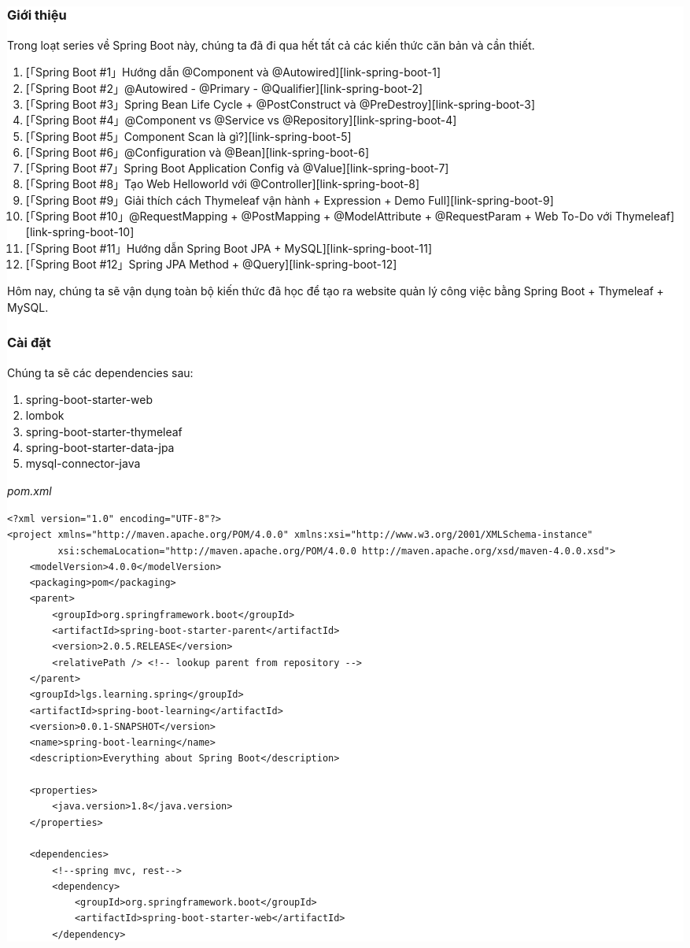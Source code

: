 ### Giới thiệu

Trong loạt series về Spring Boot này, chúng ta đã đi qua hết tất cả các kiến thức căn bản và cần thiết.

1. [「Spring Boot #1」Hướng dẫn @Component và @Autowired][link-spring-boot-1]
2. [「Spring Boot #2」@Autowired - @Primary - @Qualifier][link-spring-boot-2]
3. [「Spring Boot #3」Spring Bean Life Cycle + @PostConstruct và @PreDestroy][link-spring-boot-3]
4. [「Spring Boot #4」@Component vs @Service vs @Repository][link-spring-boot-4]
5. [「Spring Boot #5」Component Scan là gì?][link-spring-boot-5]
6. [「Spring Boot #6」@Configuration và @Bean][link-spring-boot-6]
7. [「Spring Boot #7」Spring Boot Application Config và @Value][link-spring-boot-7]
8. [「Spring Boot #8」Tạo Web Helloworld với @Controller][link-spring-boot-8]
9. [「Spring Boot #9」Giải thích cách Thymeleaf vận hành + Expression + Demo Full][link-spring-boot-9]
10. [「Spring Boot #10」@RequestMapping + @PostMapping + @ModelAttribute + @RequestParam + Web To-Do với Thymeleaf][link-spring-boot-10]
11. [「Spring Boot #11」Hướng dẫn Spring Boot JPA + MySQL][link-spring-boot-11]
12. [「Spring Boot #12」Spring JPA Method + @Query][link-spring-boot-12]


Hôm nay, chúng ta sẽ vận dụng toàn bộ kiến thức đã học để tạo ra website quản lý công việc bằng Spring Boot + Thymeleaf + MySQL.

### Cài đặt

Chúng ta sẽ các dependencies sau:

1. spring-boot-starter-web
2. lombok
3. spring-boot-starter-thymeleaf
4. spring-boot-starter-data-jpa
5. mysql-connector-java

_pom.xml_

```
<?xml version="1.0" encoding="UTF-8"?>
<project xmlns="http://maven.apache.org/POM/4.0.0" xmlns:xsi="http://www.w3.org/2001/XMLSchema-instance"
         xsi:schemaLocation="http://maven.apache.org/POM/4.0.0 http://maven.apache.org/xsd/maven-4.0.0.xsd">
    <modelVersion>4.0.0</modelVersion>
    <packaging>pom</packaging>
    <parent>
        <groupId>org.springframework.boot</groupId>
        <artifactId>spring-boot-starter-parent</artifactId>
        <version>2.0.5.RELEASE</version>
        <relativePath /> <!-- lookup parent from repository -->
    </parent>
    <groupId>lgs.learning.spring</groupId>
    <artifactId>spring-boot-learning</artifactId>
    <version>0.0.1-SNAPSHOT</version>
    <name>spring-boot-learning</name>
    <description>Everything about Spring Boot</description>

    <properties>
        <java.version>1.8</java.version>
    </properties>

    <dependencies>
        <!--spring mvc, rest-->
        <dependency>
            <groupId>org.springframework.boot</groupId>
            <artifactId>spring-boot-starter-web</artifactId>
        </dependency>
```